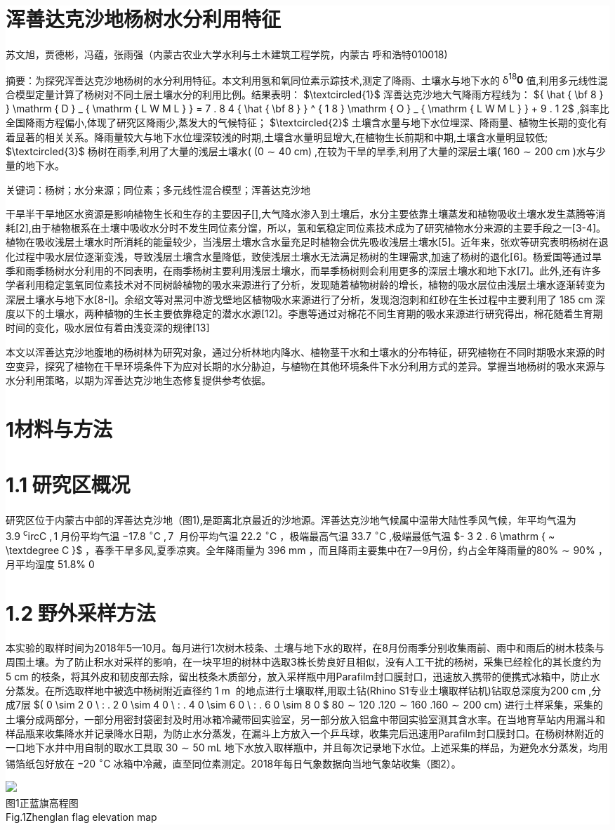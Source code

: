# 浑善达克沙地杨树水分利用特征

苏文旭，贾德彬，冯蕴，张雨强（内蒙古农业大学水利与土木建筑工程学院，内蒙古 呼和浩特010018)

摘要：为探究浑善达克沙地杨树的水分利用特征。本文利用氢和氧同位素示踪技术,测定了降雨、土壤水与地下水的 $\boldsymbol { \mathfrak { \delta } } ^ { 1 8 } \boldsymbol { 0 }$ 值,利用多元线性混合模型定量计算了杨树对不同土层土壤水分的利用比例。结果表明： $\textcircled{1}$ 浑善达克沙地大气降雨方程线为： ${ \hat { \bf 8 } } \mathrm { D } _ { \mathrm { L W M L } } = 7 . 8 4 { \hat { \bf 8 } } ^ { 1 8 } \mathrm { O } _ { \mathrm { L W M L } } + 9 . 1 2$ ,斜率比全国降雨方程偏小,体现了研究区降雨少,蒸发大的气候特征； $\textcircled{2}$ 土壤含水量与地下水位埋深、降雨量、植物生长期的变化有着显著的相关关系。降雨量较大与地下水位埋深较浅的时期,土壤含水量明显增大,在植物生长前期和中期,土壤含水量明显较低; $\textcircled{3}$ 杨树在雨季,利用了大量的浅层土壤水( $\mathrm { ( 0 \sim 4 0 ~ c m ) }$ ,在较为干旱的旱季,利用了大量的深层土壤( $1 6 0 \sim 2 0 0 ~ \mathrm { c m }$ )水与少量的地下水。

关键词：杨树；水分来源；同位素；多元线性混合模型；浑善达克沙地

干旱半干旱地区水资源是影响植物生长和生存的主要因子[],大气降水渗入到土壤后，水分主要依靠土壤蒸发和植物吸收土壤水发生蒸腾等消耗[2],由于植物根系在土壤中吸收水分时不发生同位素分馏，所以，氢和氧稳定同位素技术成为了研究植物水分来源的主要手段之一[3-4]。植物在吸收浅层土壤水时所消耗的能量较少，当浅层土壤水含水量充足时植物会优先吸收浅层土壤水[5]。近年来，张欢等研究表明杨树在退化过程中吸水层位逐渐变浅，导致浅层土壤含水量降低，致使浅层土壤水无法满足杨树的生理需求,加速了杨树的退化[6]。杨爱国等通过旱季和雨季杨树水分利用的不同表明，在雨季杨树主要利用浅层土壤水，而旱季杨树则会利用更多的深层土壤水和地下水[7]。此外,还有许多学者利用稳定氢氧同位素技术对不同树龄植物的吸水来源进行了分析，发现随着植物树龄的增长，植物的吸水层位由浅层土壤水逐渐转变为深层土壤水与地下水[8-I]。余绍文等对黑河中游戈壁地区植物吸水来源进行了分析，发现泡泡刺和红砂在生长过程中主要利用了 $1 8 5 ~ \mathrm { c m }$ 深度以下的土壤水，两种植物的生长主要依靠稳定的潜水水源[12]。李惠等通过对棉花不同生育期的吸水来源进行研究得出，棉花随着生育期时间的变化，吸水层位有着由浅变深的规律[13]

本文以浑善达克沙地腹地的杨树林为研究对象，通过分析林地内降水、植物茎干水和土壤水的分布特征，研究植物在不同时期吸水来源的时空变异，探究了植物在干旱环境条件下为应对长期的水分胁迫，与植物在其他环境条件下水分利用方式的差异。掌握当地杨树的吸水来源与水分利用策略，以期为浑善达克沙地生态修复提供参考依据。

# 1材料与方法

# 1.1 研究区概况

研究区位于内蒙古中部的浑善达克沙地（图1),是距离北京最近的沙地源。浑善达克沙地气候属中温带大陆性季风气候，年平均气温为 $3 . 9 \ \mathrm { { ^ circ C } } \ , 1$ 月份平均气温 $- 1 7 . 8 \mathrm { ~ } \mathrm { } ^ { \circ } \mathrm { C } \mathrm { ~ , 7 ~ }$ 月份平均气温 $2 2 . 2 ~ \mathrm { { ^ { \circ } C } }$ ，极端最高气温 $3 3 . 7 ~ \mathrm { ^ { \circ } C }$ ,极端最低气温 $- 3 2 . 6 \mathrm { ~ \textdegree C }$ ，春季干旱多风,夏季凉爽。全年降雨量为 $3 9 6 ~ \mathrm { m m }$ ，而且降雨主要集中在7一9月份，约占全年降雨量的$8 0 \% \sim 9 0 \%$ ，月平均湿度 $5 1 . 8 \%$ 0

# 1.2 野外采样方法

本实验的取样时间为2018年5—10月。每月进行1次树木枝条、土壤与地下水的取样，在8月份雨季分别收集雨前、雨中和雨后的树木枝条与周围土壤。为了防止积水对采样的影响，在一块平坦的树林中选取3株长势良好且相似，没有人工干扰的杨树，采集已经栓化的其长度约为 $5 \ \mathrm { c m }$ 的枝条，将其外皮和韧皮部去除，留出枝条木质部分，放入采样瓶中用Parafilm封口膜封口，迅速放入携带的便携式冰箱中，防止水分蒸发。在所选取样地中被选中杨树附近直径约 $1 \mathrm { ~ m ~ }$ 的地点进行土壤取样,用取土钻(Rhino S1专业土壤取样钻机)钻取总深度为$2 0 0 \ \mathrm { c m }$ ,分成7层 $( 0 \sim 2 0 \ : . 2 0 \sim 4 0 \ : . 4 0 \sim 6 0 \ : . 6 0 \sim 8 0 \$ $8 0 \sim 1 2 0 \ . 1 2 0 \sim 1 6 0 \ . 1 6 0 \sim 2 0 0 \ \mathrm { c m } )$ 进行土样采集，采集的土壤分成两部分，一部分用密封袋密封及时用冰箱冷藏带回实验室，另一部分放入铝盒中带回实验室测其含水率。在当地育草站内用漏斗和样品瓶来收集降水并记录降水日期，为防止水分蒸发，在漏斗上方放入一个乒乓球，收集完后迅速用Parafilm封口膜封口。在杨树林附近的一口地下水井中用自制的取水工具取 $3 0 \sim 5 0 ~ \mathrm { m L }$ 地下水放入取样瓶中，并且每次记录地下水位。上述采集的样品，为避免水分蒸发，均用锡箔纸包好放在 $- 2 0 \ \mathrm { ^ { \circ } C }$ 冰箱中冷藏，直至同位素测定。2018年每日气象数据向当地气象站收集（图2）。

![](images/095c6580243bf78c600fa8c8a91cc1c07d778795024bcac7d067a4b46ac9322c.jpg)  
图1正蓝旗高程图  
Fig.1Zhenglan flag elevation map
